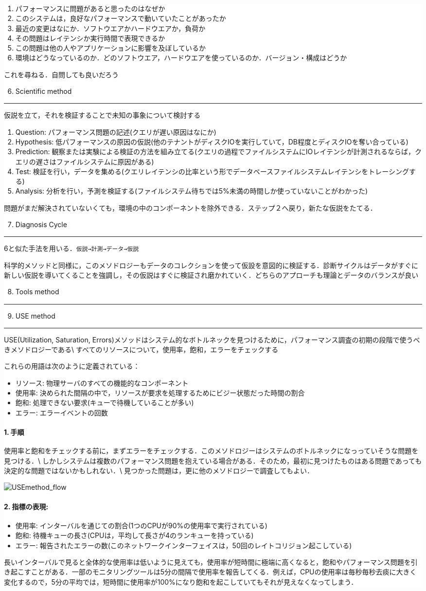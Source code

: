 1. パフォーマンスに問題があると思ったのはなぜか
2. このシステムは，良好なパフォーマンスで動いていたことがあったか
3. 最近の変更はなにか．ソフトウエアかハードウエアか，負荷か
4. その問題はレイテンシか実行時間で表現できるか
5. この問題は他の人やアプリケーションに影響を及ぼしているか
6. 環境はどうなっているのか．どのソフトウエア，ハードウエアを使っているのか．バージョン・構成はどうか

これを尋ねる．自問しても良いだろう

6. Scientific method
---
仮説を立て，それを検証することで未知の事象について検討する

1. Question: パフォーマンス問題の記述(クエリが遅い原因はなにか)
2. Hypothesis: 低パフォーマンスの原因の仮説(他のテナントがディスクIOを実行していて，DB程度とディスクIOを奪い合っている)
3. Prediction: 観察または実験による検証の方法を組み立てる(クエリの過程でファイルシステムにIOレイテンシが計測されるならば，クエリの遅さはファイルシステムに原因がある)
4. Test: 検証を行い，データを集める(クエリレイテンシの比率という形でデータベースファイルシステムレイテンシをトレーシングする)
5. Analysis: 分析を行い，予測を検証する(ファイルシステム待ちでは5%未満の時間しか使っていないことがわかった)

問題がまだ解決されていないくても，環境の中のコンポーネントを除外できる．ステップ２へ戻り，新たな仮説をたてる．

7. Diagnosis Cycle
---
6と似た手法を用いる．`仮説→計測→データ→仮説`

科学的メソッドと同様に，このメソドロジーもデータのコレクションを使って仮設を意図的に検証する．診断サイクルはデータがすぐに新しい仮説を導いてくることを強調し，その仮説はすぐに検証され磨かれていく．どちらのアプローチも理論とデータのバランスが良い

8. Tools method
---
9. USE method
---
USE(Utilization, Saturation, Errors)メソッドはシステム的なボトルネックを見つけるために，パフォーマンス調査の初期の段階で使うべきメソドロジーである\\
すべてのリソースについて，使用率，飽和，エラーをチェックする

これらの用語は次のように定義されている：

- リソース: 物理サーバのすべての機能的なコンポーネント
- 使用率: 決められた間隔の中で，リソースが要求を処理するためにビジー状態だった時間の割合
- 飽和: 処理できない要求(キューで待機していることが多い)
- エラー: エラーイベントの回数

#### 1. 手順
使用率と飽和をチェックする前に，まずエラーをチェックする．このメソドロジーはシステムのボトルネックになっっていそうな問題を見つける．\\
しかしシステムは複数のパフォーマンス問題を抱えている場合がある．そのため，最初に見つけたものはある問題であっても決定的な問題ではないかもしれない．\\
見つかった問題は，更に他のメソドロジーで調査してもよい．

![USEmethod_flow](https://www.brendangregg.com/USEmethod/usemethod_flow.png)

#### 2. 指標の表現:
- 使用率: インターバルを通じての割合(1つのCPUが90%の使用率で実行されている)
- 飽和: 待機キューの長さ(CPUは，平均して長さが4のランキューを持っている)
- エラー: 報告されたエラーの数(このネットワークインターフェイスは，50回のレイトコリジョン起こしている)

長いインターバルで見ると全体的な使用率は低いように見えても，使用率が短時間に極端に高くなると，飽和やパフォーマンス問題を引き起こすことがある．一部のモニタリングツールは5分の間隔で使用率を報告してくる．例えば，CPUの使用率は毎秒毎秒去痰に大きく変化するので，5分の平均では，短時間に使用率が100%になり飽和を起こしていてもそれが見えなくなってしまう．
